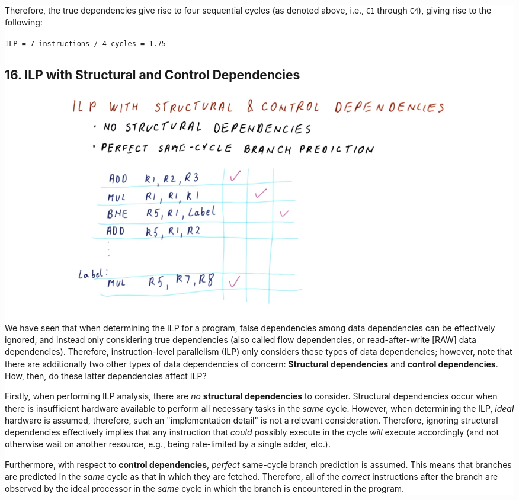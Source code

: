 Therefore, the true dependencies give rise to four sequential cycles (as denoted above, i.e., `C1` through `C4`), giving rise to the following:
```
ILP = 7 instructions / 4 cycles = 1.75
```

## 16. ILP with Structural and Control Dependencies

<center>
<img src="./assets/06-024.png" width="650">
</center>

We have seen that when determining the ILP for a program, false dependencies among data dependencies can be effectively ignored, and instead only considering true dependencies (also called flow dependencies, or read-after-write [RAW] data dependencies). Therefore, instruction-level parallelism (ILP) only considers these types of data dependencies; however, note that there are additionally two other types of data dependencies of concern: **Structural dependencies** and **control dependencies**. How, then, do these latter dependencies affect ILP?

Firstly, when performing ILP analysis, there are *no* **structural dependencies** to consider. Structural dependencies occur when there is insufficient hardware available to perform all necessary tasks in the *same* cycle. However, when determining the ILP, *ideal* hardware is assumed, therefore, such an "implementation detail" is not a relevant consideration. Therefore, ignoring structural dependencies effectively implies that any instruction that *could* possibly execute in the cycle *will* execute accordingly (and not otherwise wait on another resource, e.g., being rate-limited by a single adder, etc.).

Furthermore, with respect to **control dependencies**, *perfect* same-cycle branch prediction is assumed. This means that branches are predicted in the *same* cycle as that in which they are fetched. Therefore, all of the *correct* instructions after the branch are observed by the ideal processor in the *same* cycle in which the branch is encountered in the program.
